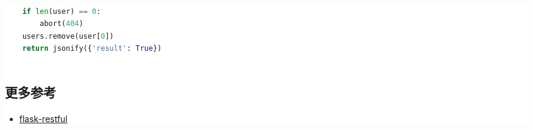 ```python
    if len(user) == 0:
        abort(404)
    users.remove(user[0])
    return jsonify({'result': True})
    
```

## 更多参考

* [flask-restful](http://www.pythondoc.com/flask-restful/)


